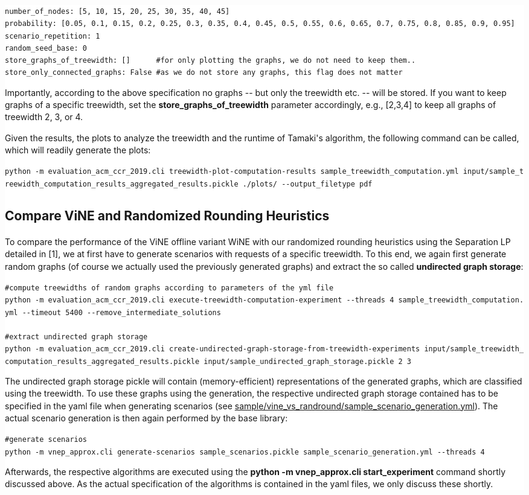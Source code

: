 ```
number_of_nodes: [5, 10, 15, 20, 25, 30, 35, 40, 45]
probability: [0.05, 0.1, 0.15, 0.2, 0.25, 0.3, 0.35, 0.4, 0.45, 0.5, 0.55, 0.6, 0.65, 0.7, 0.75, 0.8, 0.85, 0.9, 0.95]
scenario_repetition: 1
random_seed_base: 0
store_graphs_of_treewidth: []      #for only plotting the graphs, we do not need to keep them..
store_only_connected_graphs: False #as we do not store any graphs, this flag does not matter
```

Importantly, according to the above specification no graphs -- but only the treewidth etc. -- will be stored.
If you want to keep graphs of a specific treewidth, set the **store_graphs_of_treewidth** parameter accordingly, e.g., [2,3,4] to keep all graphs of treewidth 2, 3, or 4.

Given the results, the plots to analyze the treewidth and the runtime of Tamaki's algorithm, the following command can be called, which will readily generate the plots:

```
python -m evaluation_acm_ccr_2019.cli treewidth-plot-computation-results sample_treewidth_computation.yml input/sample_treewidth_computation_results_aggregated_results.pickle ./plots/ --output_filetype pdf
```

## Compare ViNE and Randomized Rounding Heuristics

To compare the performance of the ViNE offline variant WiNE with our randomized rounding heuristics using the Separation LP detailed in [1], we at first have to generate scenarios with requests of a specific treewidth. To this end, we again first generate random graphs (of course we actually used the previously generated graphs) and extract the so called **undirected graph storage**:  

```
#compute treewidths of random graphs according to parameters of the yml file
python -m evaluation_acm_ccr_2019.cli execute-treewidth-computation-experiment --threads 4 sample_treewidth_computation.yml --timeout 5400 --remove_intermediate_solutions

#extract undirected graph storage
python -m evaluation_acm_ccr_2019.cli create-undirected-graph-storage-from-treewidth-experiments input/sample_treewidth_computation_results_aggregated_results.pickle input/sample_undirected_graph_storage.pickle 2 3 
```
The undirected graph storage pickle will contain (memory-efficient) representations of the generated graphs, which are classified using the treewidth. To use these graphs using the generation, the respective undirected graph storage contained has to be specified in the yaml file when generating scenarios (see [sample/vine_vs_randround/sample_scenario_generation.yml](sample/vine_vs_randround/sample_scenario_generation.yml)). The actual scenario generation is then again performed by the base library:

```
#generate scenarios
python -m vnep_approx.cli generate-scenarios sample_scenarios.pickle sample_scenario_generation.yml --threads 4
```
 

Afterwards, the respective algorithms are executed using the **python -m vnep_approx.cli start_experiment** command shortly discussed above. As the actual specification of the algorithms is contained in the yaml files, we only discuss these shortly.

